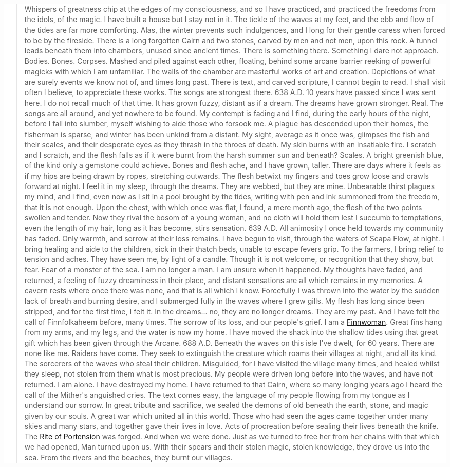 > Whispers of greatness chip at the edges of my consciousness, and so I have practiced, and practiced the freedoms from the idols, of the magic. I have built a house but I stay not in it. The tickle of the waves at my feet, and the ebb and flow of the tides are far more comforting. Alas, the winter prevents such indulgences, and I long for their gentle caress when forced to be by the fireside.
> There is a long forgotten Cairn and two stones, carved by men and not men, upon this rock. A tunnel leads beneath them into chambers, unused since ancient times. There is something there. Something I dare not approach. Bodies. Bones. Corpses. Mashed and piled against each other, floating, behind some arcane barrier reeking of powerful magicks with which I am unfamiliar.
> The walls of the chamber are masterful works of art and creation. Depictions of what are surely events we know not of, and times long past. There is text, and carved scripture, I cannot begin to read. I shall visit often I believe, to appreciate these works. The songs are strongest there.
> 638 A.D.
> 10 years have passed since I was sent here. I do not recall much of that time. It has grown fuzzy, distant as if a dream. The dreams have grown stronger. Real. The songs are all around, and yet nowhere to be found.
> My contempt is fading and I find, during the early hours of the night, before I fall into slumber, myself wishing to aide those who forsook me. A plague has descended upon their homes, the fisherman is sparse, and winter has been unkind from a distant. My sight, average as it once was, glimpses the fish and their scales, and their desperate eyes as they thrash in the throes of death.
> My skin burns with an insatiable fire. I scratch and I scratch, and the flesh falls as if it were burnt from the harsh summer sun and beneath? Scales. A bright greenish blue, of the kind only a gemstone could achieve. Bones and flesh ache, and I have grown, taller. There are days where it feels as if my hips are being drawn by ropes, stretching outwards. The flesh betwixt my fingers and toes grow loose and crawls forward at night. I feel it in my sleep, through the dreams. They are webbed, but they are mine.
> Unbearable thirst plagues my mind, and I find, even now as I sit in a pool brought by the tides, writing with pen and ink summoned from the freedom, that it is not enough. Upon the chest, with which once was flat, I found, a mere month ago, the flesh of the two points swollen and tender. Now they rival the bosom of a young woman, and no cloth will hold them lest I succumb to temptations, even the length of my hair, long as it has become, stirs sensation.
> 639 A.D.
> All animosity I once held towards my community has faded. Only warmth, and sorrow at their loss remains. I have begun to visit, through the waters of Scapa Flow, at night. I bring healing and aide to the children, sick in their thatch beds, unable to escape fevers grip. To the farmers, I bring relief to tension and aches.
> They have seen me, by light of a candle. Though it is not welcome, or recognition that they show, but fear. Fear of a monster of the sea.
> I am no longer a man. I am unsure when it happened. My thoughts have faded, and returned, a feeling of fuzzy dreaminess in their place, and distant sensations are all which remains in my memories. A cavern rests where once there was none, and that is all which I know. Forcefully I was thrown into the water by the sudden lack of breath and burning desire, and I submerged fully in the waves where I grew gills. My flesh has long since been stripped, and for the first time, I felt it. In the dreams… no, they are no longer dreams. They are my past. And I have felt the call of Finnfolkaheem before, many times. The sorrow of its loss, and our people's grief.
> I am a [Finnwoman](/scp-4700). Great fins hang from my arms, and my legs, and the water is now my home. I have moved the shack into the shallow tides using that great gift which has been given through the Arcane.
> 688 A.D.
> Beneath the waves on this isle I've dwelt, for 60 years. There are none like me. Raiders have come. They seek to extinguish the creature which roams their villages at night, and all its kind. The sorcerers of the waves who steal their children. Misguided, for I have visited the village many times, and healed whilst they sleep, not stolen from them what is most precious. My people were driven long before into the waves, and have not returned. I am alone. I have destroyed my home. I have returned to that Cairn, where so many longing years ago I heard the call of the Mither's anguished cries.
> The text comes easy, the language of my people flowing from my tongue as I understand our sorrow. In great tribute and sacrifice, we sealed the demons of old beneath the earth, stone, and magic given by our souls. A great war which united all in this world. Those who had seen the ages came together under many skies and many stars, and together gave their lives in love. Acts of procreation before sealing their lives beneath the knife. The [Rite of Portension](/scp-3703) was forged. And when we were done. Just as we turned to free her from her chains with that which we had opened, Man turned upon us. With their spears and their stolen magic, stolen knowledge, they drove us into the sea. From the rivers and the beaches, they burnt our villages.